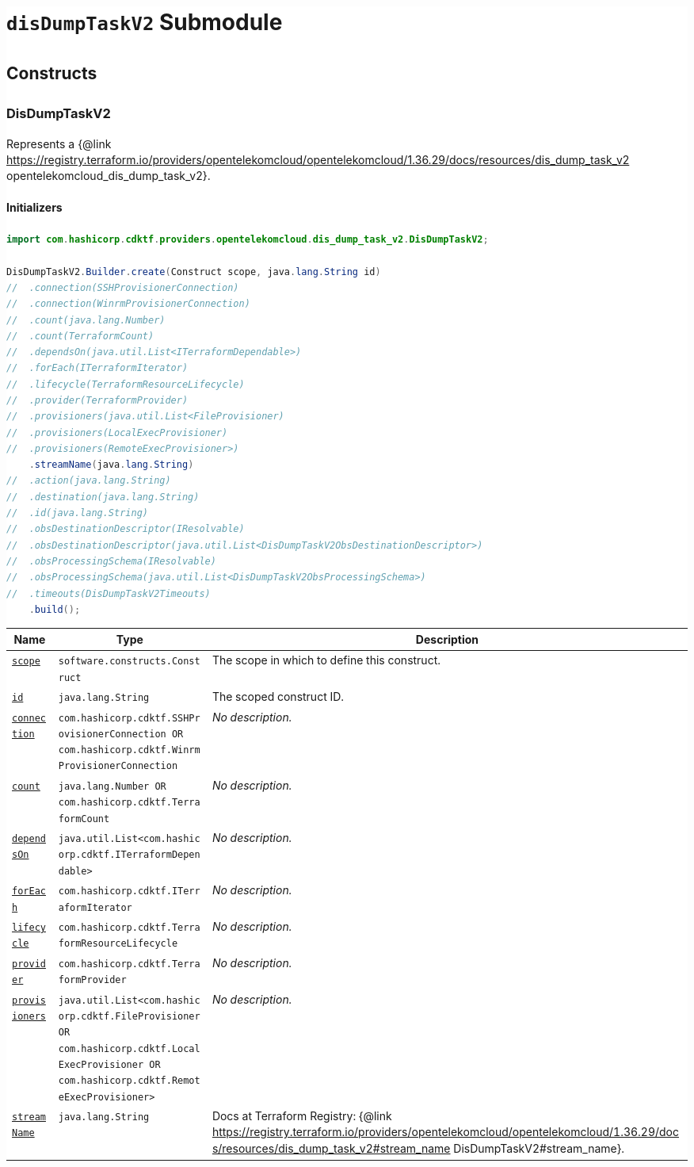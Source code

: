 # `disDumpTaskV2` Submodule <a name="`disDumpTaskV2` Submodule" id="@cdktf/provider-opentelekomcloud.disDumpTaskV2"></a>

## Constructs <a name="Constructs" id="Constructs"></a>

### DisDumpTaskV2 <a name="DisDumpTaskV2" id="@cdktf/provider-opentelekomcloud.disDumpTaskV2.DisDumpTaskV2"></a>

Represents a {@link https://registry.terraform.io/providers/opentelekomcloud/opentelekomcloud/1.36.29/docs/resources/dis_dump_task_v2 opentelekomcloud_dis_dump_task_v2}.

#### Initializers <a name="Initializers" id="@cdktf/provider-opentelekomcloud.disDumpTaskV2.DisDumpTaskV2.Initializer"></a>

```java
import com.hashicorp.cdktf.providers.opentelekomcloud.dis_dump_task_v2.DisDumpTaskV2;

DisDumpTaskV2.Builder.create(Construct scope, java.lang.String id)
//  .connection(SSHProvisionerConnection)
//  .connection(WinrmProvisionerConnection)
//  .count(java.lang.Number)
//  .count(TerraformCount)
//  .dependsOn(java.util.List<ITerraformDependable>)
//  .forEach(ITerraformIterator)
//  .lifecycle(TerraformResourceLifecycle)
//  .provider(TerraformProvider)
//  .provisioners(java.util.List<FileProvisioner)
//  .provisioners(LocalExecProvisioner)
//  .provisioners(RemoteExecProvisioner>)
    .streamName(java.lang.String)
//  .action(java.lang.String)
//  .destination(java.lang.String)
//  .id(java.lang.String)
//  .obsDestinationDescriptor(IResolvable)
//  .obsDestinationDescriptor(java.util.List<DisDumpTaskV2ObsDestinationDescriptor>)
//  .obsProcessingSchema(IResolvable)
//  .obsProcessingSchema(java.util.List<DisDumpTaskV2ObsProcessingSchema>)
//  .timeouts(DisDumpTaskV2Timeouts)
    .build();
```

| **Name** | **Type** | **Description** |
| --- | --- | --- |
| <code><a href="#@cdktf/provider-opentelekomcloud.disDumpTaskV2.DisDumpTaskV2.Initializer.parameter.scope">scope</a></code> | <code>software.constructs.Construct</code> | The scope in which to define this construct. |
| <code><a href="#@cdktf/provider-opentelekomcloud.disDumpTaskV2.DisDumpTaskV2.Initializer.parameter.id">id</a></code> | <code>java.lang.String</code> | The scoped construct ID. |
| <code><a href="#@cdktf/provider-opentelekomcloud.disDumpTaskV2.DisDumpTaskV2.Initializer.parameter.connection">connection</a></code> | <code>com.hashicorp.cdktf.SSHProvisionerConnection OR com.hashicorp.cdktf.WinrmProvisionerConnection</code> | *No description.* |
| <code><a href="#@cdktf/provider-opentelekomcloud.disDumpTaskV2.DisDumpTaskV2.Initializer.parameter.count">count</a></code> | <code>java.lang.Number OR com.hashicorp.cdktf.TerraformCount</code> | *No description.* |
| <code><a href="#@cdktf/provider-opentelekomcloud.disDumpTaskV2.DisDumpTaskV2.Initializer.parameter.dependsOn">dependsOn</a></code> | <code>java.util.List<com.hashicorp.cdktf.ITerraformDependable></code> | *No description.* |
| <code><a href="#@cdktf/provider-opentelekomcloud.disDumpTaskV2.DisDumpTaskV2.Initializer.parameter.forEach">forEach</a></code> | <code>com.hashicorp.cdktf.ITerraformIterator</code> | *No description.* |
| <code><a href="#@cdktf/provider-opentelekomcloud.disDumpTaskV2.DisDumpTaskV2.Initializer.parameter.lifecycle">lifecycle</a></code> | <code>com.hashicorp.cdktf.TerraformResourceLifecycle</code> | *No description.* |
| <code><a href="#@cdktf/provider-opentelekomcloud.disDumpTaskV2.DisDumpTaskV2.Initializer.parameter.provider">provider</a></code> | <code>com.hashicorp.cdktf.TerraformProvider</code> | *No description.* |
| <code><a href="#@cdktf/provider-opentelekomcloud.disDumpTaskV2.DisDumpTaskV2.Initializer.parameter.provisioners">provisioners</a></code> | <code>java.util.List<com.hashicorp.cdktf.FileProvisioner OR com.hashicorp.cdktf.LocalExecProvisioner OR com.hashicorp.cdktf.RemoteExecProvisioner></code> | *No description.* |
| <code><a href="#@cdktf/provider-opentelekomcloud.disDumpTaskV2.DisDumpTaskV2.Initializer.parameter.streamName">streamName</a></code> | <code>java.lang.String</code> | Docs at Terraform Registry: {@link https://registry.terraform.io/providers/opentelekomcloud/opentelekomcloud/1.36.29/docs/resources/dis_dump_task_v2#stream_name DisDumpTaskV2#stream_name}. |